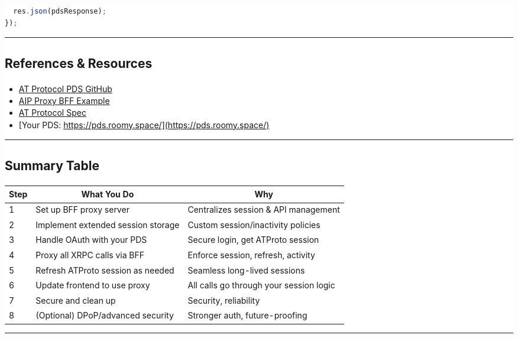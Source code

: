 ```js
  res.json(pdsResponse);
});
```

---

## **References & Resources**
- [AT Protocol PDS GitHub](https://github.com/bluesky-social/pds)
- [AIP Proxy BFF Example](https://github.com/graze-social/aip/tree/ngerakines/aip-rs/examples/react-website)
- [AT Protocol Spec](https://atproto.com)
- [Your PDS: https://pds.roomy.space/](https://pds.roomy.space/)

---

## **Summary Table**

| Step | What You Do                                      | Why                                      |
|------|--------------------------------------------------|------------------------------------------|
| 1    | Set up BFF proxy server                          | Centralizes session & API management     |
| 2    | Implement extended session storage               | Custom session/inactivity policies       |
| 3    | Handle OAuth with your PDS                       | Secure login, get ATProto session        |
| 4    | Proxy all XRPC calls via BFF                     | Enforce session, refresh, activity       |
| 5    | Refresh ATProto session as needed                | Seamless long-lived sessions             |
| 6    | Update frontend to use proxy                     | All calls go through your session logic  |
| 7    | Secure and clean up                              | Security, reliability                   |
| 8    | (Optional) DPoP/advanced security                | Stronger auth, future-proofing           |

---
